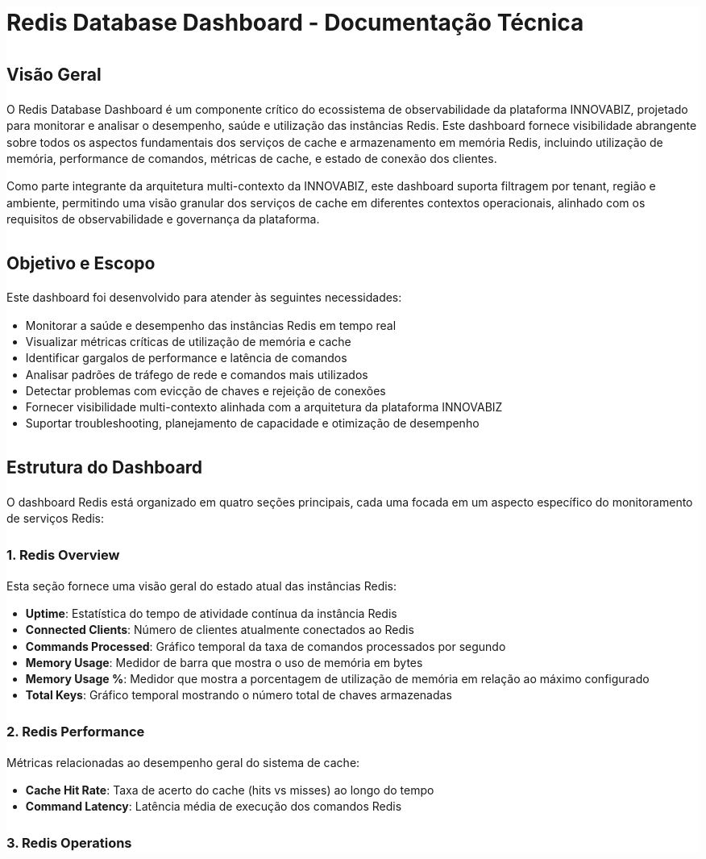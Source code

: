 # Redis Database Dashboard - Documentação Técnica

## Visão Geral

O Redis Database Dashboard é um componente crítico do ecossistema de observabilidade da plataforma INNOVABIZ, projetado para monitorar e analisar o desempenho, saúde e utilização das instâncias Redis. Este dashboard fornece visibilidade abrangente sobre todos os aspectos fundamentais dos serviços de cache e armazenamento em memória Redis, incluindo utilização de memória, performance de comandos, métricas de cache, e estado de conexão dos clientes.

Como parte integrante da arquitetura multi-contexto da INNOVABIZ, este dashboard suporta filtragem por tenant, região e ambiente, permitindo uma visão granular dos serviços de cache em diferentes contextos operacionais, alinhado com os requisitos de observabilidade e governança da plataforma.

## Objetivo e Escopo

Este dashboard foi desenvolvido para atender às seguintes necessidades:

- Monitorar a saúde e desempenho das instâncias Redis em tempo real
- Visualizar métricas críticas de utilização de memória e cache
- Identificar gargalos de performance e latência de comandos
- Analisar padrões de tráfego de rede e comandos mais utilizados
- Detectar problemas com evicção de chaves e rejeição de conexões
- Fornecer visibilidade multi-contexto alinhada com a arquitetura da plataforma INNOVABIZ
- Suportar troubleshooting, planejamento de capacidade e otimização de desempenho

## Estrutura do Dashboard

O dashboard Redis está organizado em quatro seções principais, cada uma focada em um aspecto específico do monitoramento de serviços Redis:

### 1. Redis Overview

Esta seção fornece uma visão geral do estado atual das instâncias Redis:

- **Uptime**: Estatística do tempo de atividade contínua da instância Redis
- **Connected Clients**: Número de clientes atualmente conectados ao Redis
- **Commands Processed**: Gráfico temporal da taxa de comandos processados por segundo
- **Memory Usage**: Medidor de barra que mostra o uso de memória em bytes
- **Memory Usage %**: Medidor que mostra a porcentagem de utilização de memória em relação ao máximo configurado
- **Total Keys**: Gráfico temporal mostrando o número total de chaves armazenadas

### 2. Redis Performance

Métricas relacionadas ao desempenho geral do sistema de cache:

- **Cache Hit Rate**: Taxa de acerto do cache (hits vs misses) ao longo do tempo
- **Command Latency**: Latência média de execução dos comandos Redis

### 3. Redis Operations
